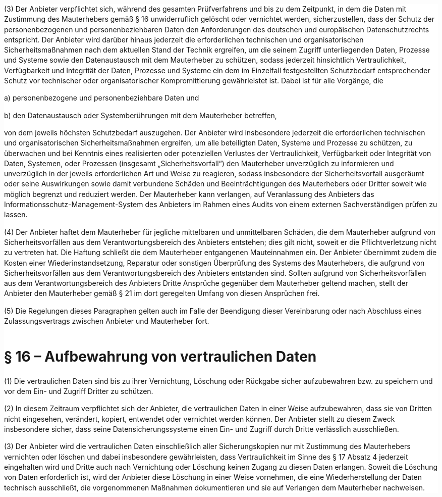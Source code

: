 (3) Der Anbieter verpflichtet sich, während des gesamten Prüfverfahrens und bis zu dem Zeitpunkt, in dem die Daten mit Zustimmung des Mauterhebers gemäß § 16 unwiderruflich gelöscht oder vernichtet werden, sicherzustellen, dass der Schutz der personenbezogenen und personenbeziehbaren Daten den Anforderungen des deutschen und europäischen Datenschutzrechts entspricht. Der Anbieter wird darüber hinaus jederzeit die erforderlichen technischen und organisatorischen Sicherheitsmaßnahmen nach dem aktuellen Stand der Technik ergreifen, um die seinem Zugriff unterliegenden Daten, Prozesse und Systeme sowie den Datenaustausch mit dem Mauterheber zu schützen, sodass jederzeit hinsichtlich Vertraulichkeit, Verfügbarkeit und Integrität der Daten, Prozesse und Systeme ein dem im Einzelfall festgestellten Schutzbedarf entsprechender Schutz vor technischer oder organisatorischer Kompromittierung gewährleistet ist. Dabei ist für alle Vorgänge, die

a) personenbezogene und personenbeziehbare Daten und

b) den Datenaustausch oder Systemberührungen mit dem Mauterheber betreffen,

von dem jeweils höchsten Schutzbedarf auszugehen. Der Anbieter wird insbesondere jederzeit die erforderlichen technischen und organisatorischen Sicherheitsmaßnahmen ergreifen, um alle beteiligten Daten, Systeme und Prozesse zu schützen, zu überwachen und bei Kenntnis eines realisierten oder potenziellen Verlustes der Vertraulichkeit, Verfügbarkeit oder Integrität von Daten, Systemen, oder Prozessen (insgesamt „Sicherheitsvorfall“) den Mauterheber unverzüglich zu informieren und unverzüglich in der jeweils erforderlichen Art und Weise zu reagieren, sodass insbesondere der Sicherheitsvorfall ausgeräumt oder seine Auswirkungen sowie damit verbundene Schäden und Beeinträchtigungen des Mauterhebers oder Dritter soweit wie möglich begrenzt und reduziert werden. Der Mauterheber kann verlangen, auf Veranlassung des Anbieters das Informationsschutz-Management-System des Anbieters im Rahmen eines Audits von einem externen Sachverständigen prüfen zu lassen.

(4) Der Anbieter haftet dem Mauterheber für jegliche mittelbaren und unmittelbaren Schäden, die dem Mauterheber aufgrund von Sicherheitsvorfällen aus dem Verantwortungsbereich des Anbieters entstehen; dies gilt nicht, soweit er die Pflichtverletzung nicht zu vertreten hat. Die Haftung schließt die dem Mauterheber entgangenen Mauteinnahmen ein. Der Anbieter übernimmt zudem die Kosten einer Wiederinstandsetzung, Reparatur oder sonstigen Überprüfung des Systems des Mauterhebers, die aufgrund von Sicherheitsvorfällen aus dem Verantwortungsbereich des Anbieters entstanden sind. Sollten aufgrund von Sicherheitsvorfällen aus dem Verantwortungsbereich des Anbieters Dritte Ansprüche gegenüber dem Mauterheber geltend machen, stellt der Anbieter den Mauterheber gemäß § 21 im dort geregelten Umfang von diesen Ansprüchen frei.

(5) Die Regelungen dieses Paragraphen gelten auch im Falle der Beendigung dieser Vereinbarung oder nach Abschluss eines Zulassungsvertrags zwischen Anbieter und Mauterheber fort.

# § 16 – Aufbewahrung von vertraulichen Daten

(1) Die vertraulichen Daten sind bis zu ihrer Vernichtung, Löschung oder Rückgabe sicher aufzubewahren bzw. zu speichern und vor dem Ein- und Zugriff Dritter zu schützen.

(2) In diesem Zeitraum verpflichtet sich der Anbieter, die vertraulichen Daten in einer Weise aufzubewahren, dass sie von Dritten nicht eingesehen, verändert, kopiert, entwendet oder vernichtet werden können. Der Anbieter stellt zu diesem Zweck insbesondere sicher, dass seine Datensicherungssysteme einen Ein- und Zugriff durch Dritte verlässlich ausschließen.

(3) Der Anbieter wird die vertraulichen Daten einschließlich aller Sicherungskopien nur mit Zustimmung des Mauterhebers vernichten oder löschen und dabei insbesondere gewährleisten, dass Vertraulichkeit im Sinne des § 17 Absatz 4 jederzeit eingehalten wird und Dritte auch nach Vernichtung oder Löschung keinen Zugang zu diesen Daten erlangen. Soweit die Löschung von Daten erforderlich ist, wird der Anbieter diese Löschung in einer Weise vornehmen, die eine Wiederherstellung der Daten technisch ausschließt, die vorgenommenen Maßnahmen dokumentieren und sie auf Verlangen dem Mauterheber nachweisen.
